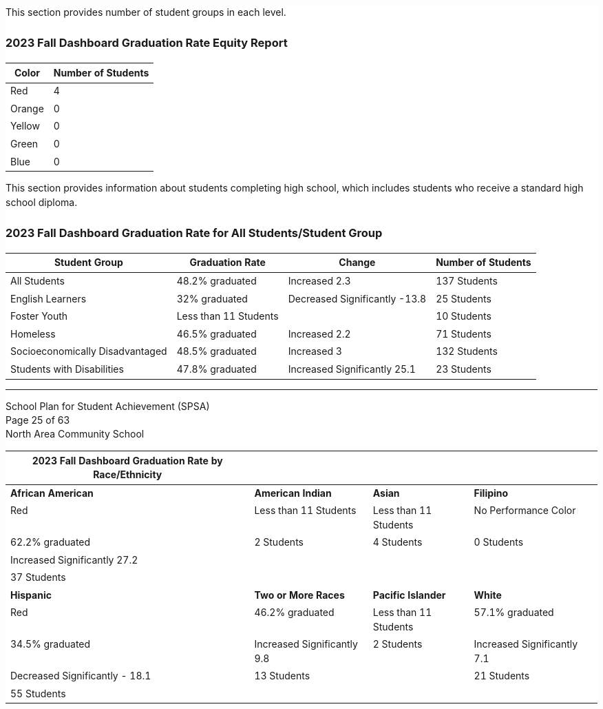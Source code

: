 This section provides number of student groups in each level.

### 2023 Fall Dashboard Graduation Rate Equity Report

| Color  | Number of Students |
|--------|--------------------|
| Red    | 4                  |
| Orange | 0                  |
| Yellow | 0                  |
| Green  | 0                  |
| Blue   | 0                  |

This section provides information about students completing high school, which includes students who receive a standard high school diploma.

### 2023 Fall Dashboard Graduation Rate for All Students/Student Group

| Student Group                     | Graduation Rate | Change                     | Number of Students |
|-----------------------------------|-----------------|----------------------------|--------------------|
| All Students                      | 48.2% graduated  | Increased 2.3              | 137 Students        |
| English Learners                  | 32% graduated    | Decreased Significantly -13.8 | 25 Students         |
| Foster Youth                      | Less than 11 Students |                        | 10 Students         |
| Homeless                          | 46.5% graduated  | Increased 2.2              | 71 Students         |
| Socioeconomically Disadvantaged   | 48.5% graduated  | Increased 3                | 132 Students        |
| Students with Disabilities         | 47.8% graduated  | Increased Significantly 25.1 | 23 Students         |

---

School Plan for Student Achievement (SPSA)  
Page 25 of 63  
North Area Community School

| **2023 Fall Dashboard Graduation Rate by Race/Ethnicity** |  |  |  |  |
|----------------------------------------------------------|--|--|--|--|
| **African American**                                     | **American Indian** | **Asian** | **Filipino** |  |
| Red                                                      | Less than 11 Students | Less than 11 Students | No Performance Color |  |
| 62.2% graduated                                         | 2 Students | 4 Students | 0 Students |  |
| Increased Significantly 27.2                            |  |  |  |  |
| 37 Students                                             |  |  |  |  |
| **Hispanic**                                            | **Two or More Races** | **Pacific Islander** | **White** |  |
| Red                                                      | 46.2% graduated | Less than 11 Students | 57.1% graduated |  |
| 34.5% graduated                                         | Increased Significantly 9.8 | 2 Students | Increased Significantly 7.1 |  |
| Decreased Significantly - 18.1                          | 13 Students |  | 21 Students |  |
| 55 Students                                             |  |  |  |  |
